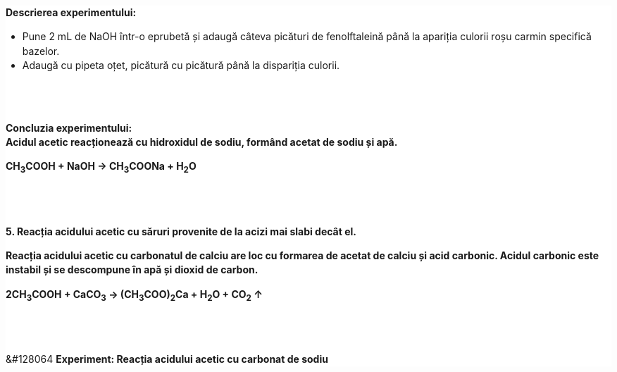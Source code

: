 
**Descrierea experimentului:**
- Pune 2 mL de NaOH într-o eprubetă și adaugă câteva picături de fenolftaleină până la apariția culorii roșu carmin specifică bazelor.
- Adaugă cu pipeta oțet, picătură cu picătură până la dispariția culorii. 



<br></br>

**Concluzia experimentului:**   
**Acidul acetic reacționează cu hidroxidul de sodiu, formând acetat de sodiu și apă.**

**CH<sub>3</sub>COOH + NaOH → CH<sub>3</sub>COONa + H<sub>2</sub>O**



</div>



<br></br>



<div class="alert alert--primary" role="alert">

**5. Reacția acidului acetic cu săruri provenite de la acizi mai slabi decât el.**


**Reacția acidului acetic cu carbonatul de calciu are loc cu formarea de acetat de calciu și acid carbonic. Acidul carbonic este instabil și se descompune în apă și dioxid de carbon.**

**2CH<sub>3</sub>COOH + CaCO<sub>3</sub> → (CH<sub>3</sub>COO)<sub>2</sub>Ca + H<sub>2</sub>O + CO<sub>2</sub> ↑**



</div>


<br></br>





<div class="alert alert--success" role="alert">

&#128064 **Experiment: Reacția acidului acetic cu carbonat de sodiu**



<Video src="https://www.youtube.com/embed/rZpxz_0Yppo" />




**Materiale necesare:**   
Carbonat de sodiu, oțet, eprubete, pahar Berzelius, apă de var (hidroxid de calciu, soluție limpede), dop perforat prevăzut cu un tub cu furtun.

<br></br>


**Descrierea experimentului:**   
- Pune 2 mL de soluție limpede de Ca(OH)<sub>2</sub> într-un pahar Berzelius.   
- Într-o eprubetă pune carbonat de sodiu și adaugă cu pipeta câteva picături de oțet. Închide eprubeta cu un dop perforat prevăzut cu un tub cu furtun.   
- Introdu furtunul de la eprubetă în paharul cu Ca(OH)<sub>2</sub>. 
- Ce observi ?
  > Dioxidul de carbon barbotat în soluția limpede de Ca(OH)2 o tulbură, datorită formării unui precipitat alb.

